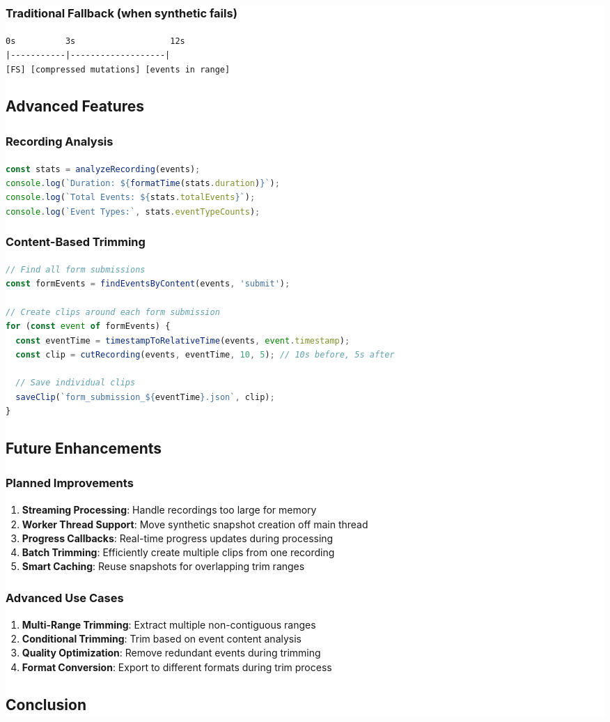 ### Traditional Fallback (when synthetic fails)
```
0s          3s                   12s
|-----------|-------------------|
[FS] [compressed mutations] [events in range]
```

## Advanced Features

### Recording Analysis
```javascript
const stats = analyzeRecording(events);
console.log(`Duration: ${formatTime(stats.duration)}`);
console.log(`Total Events: ${stats.totalEvents}`);
console.log(`Event Types:`, stats.eventTypeCounts);
```

### Content-Based Trimming
```javascript
// Find all form submissions
const formEvents = findEventsByContent(events, 'submit');

// Create clips around each form submission
for (const event of formEvents) {
  const eventTime = timestampToRelativeTime(events, event.timestamp);
  const clip = cutRecording(events, eventTime, 10, 5); // 10s before, 5s after
  
  // Save individual clips
  saveClip(`form_submission_${eventTime}.json`, clip);
}
```

## Future Enhancements

### Planned Improvements
1. **Streaming Processing**: Handle recordings too large for memory
2. **Worker Thread Support**: Move synthetic snapshot creation off main thread  
3. **Progress Callbacks**: Real-time progress updates during processing
4. **Batch Trimming**: Efficiently create multiple clips from one recording
5. **Smart Caching**: Reuse snapshots for overlapping trim ranges

### Advanced Use Cases
1. **Multi-Range Trimming**: Extract multiple non-contiguous ranges
2. **Conditional Trimming**: Trim based on event content analysis
3. **Quality Optimization**: Remove redundant events during trimming
4. **Format Conversion**: Export to different formats during trim process

## Conclusion
